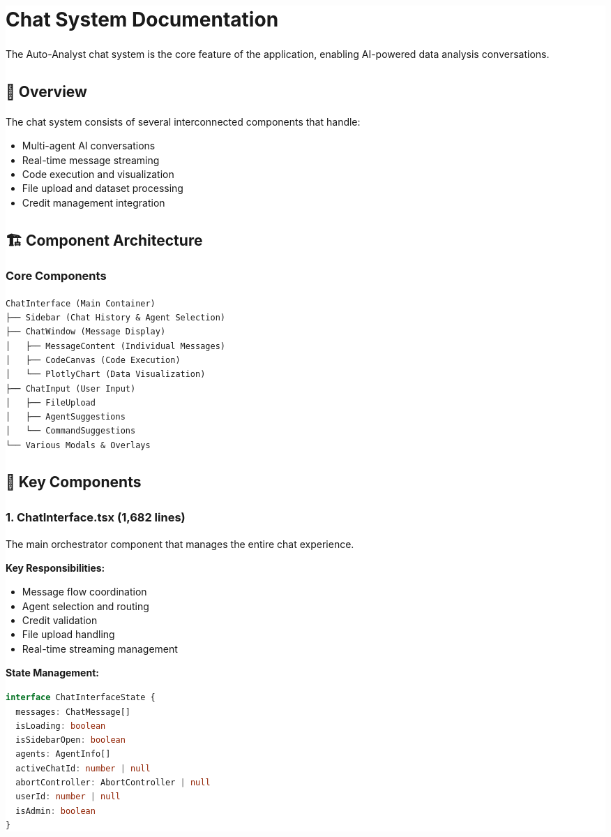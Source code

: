 # Chat System Documentation

The Auto-Analyst chat system is the core feature of the application, enabling AI-powered data analysis conversations.

## 🎯 Overview

The chat system consists of several interconnected components that handle:
- Multi-agent AI conversations
- Real-time message streaming
- Code execution and visualization
- File upload and dataset processing
- Credit management integration

## 🏗️ Component Architecture

### **Core Components**

```
ChatInterface (Main Container)
├── Sidebar (Chat History & Agent Selection)
├── ChatWindow (Message Display)
│   ├── MessageContent (Individual Messages)
│   ├── CodeCanvas (Code Execution)
│   └── PlotlyChart (Data Visualization)
├── ChatInput (User Input)
│   ├── FileUpload
│   ├── AgentSuggestions
│   └── CommandSuggestions
└── Various Modals & Overlays
```

## 🧩 Key Components

### **1. ChatInterface.tsx** (1,682 lines)

The main orchestrator component that manages the entire chat experience.

**Key Responsibilities:**
- Message flow coordination
- Agent selection and routing
- Credit validation
- File upload handling
- Real-time streaming management

**State Management:**
```typescript
interface ChatInterfaceState {
  messages: ChatMessage[]
  isLoading: boolean
  isSidebarOpen: boolean
  agents: AgentInfo[]
  activeChatId: number | null
  abortController: AbortController | null
  userId: number | null
  isAdmin: boolean
}
```
